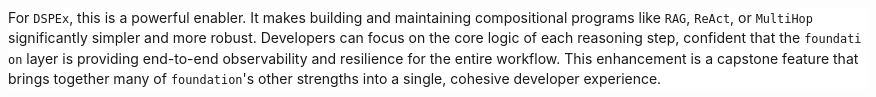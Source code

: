 For `DSPEx`, this is a powerful enabler. It makes building and maintaining compositional programs like `RAG`, `ReAct`, or `MultiHop` significantly simpler and more robust. Developers can focus on the core logic of each reasoning step, confident that the `foundation` layer is providing end-to-end observability and resilience for the entire workflow. This enhancement is a capstone feature that brings together many of `foundation`'s other strengths into a single, cohesive developer experience.
